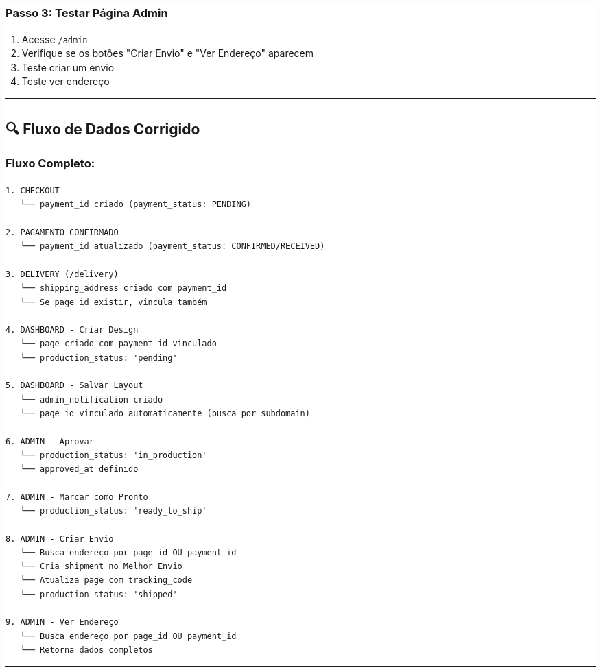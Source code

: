 ```sql
```

### **Passo 3: Testar Página Admin**

1. Acesse `/admin`
2. Verifique se os botões "Criar Envio" e "Ver Endereço" aparecem
3. Teste criar um envio
4. Teste ver endereço

---

## 🔍 Fluxo de Dados Corrigido

### **Fluxo Completo:**

```
1. CHECKOUT
   └── payment_id criado (payment_status: PENDING)

2. PAGAMENTO CONFIRMADO
   └── payment_id atualizado (payment_status: CONFIRMED/RECEIVED)

3. DELIVERY (/delivery)
   └── shipping_address criado com payment_id
   └── Se page_id existir, vincula também

4. DASHBOARD - Criar Design
   └── page criado com payment_id vinculado
   └── production_status: 'pending'

5. DASHBOARD - Salvar Layout
   └── admin_notification criado
   └── page_id vinculado automaticamente (busca por subdomain)

6. ADMIN - Aprovar
   └── production_status: 'in_production'
   └── approved_at definido

7. ADMIN - Marcar como Pronto
   └── production_status: 'ready_to_ship'

8. ADMIN - Criar Envio
   └── Busca endereço por page_id OU payment_id
   └── Cria shipment no Melhor Envio
   └── Atualiza page com tracking_code
   └── production_status: 'shipped'

9. ADMIN - Ver Endereço
   └── Busca endereço por page_id OU payment_id
   └── Retorna dados completos
```

---